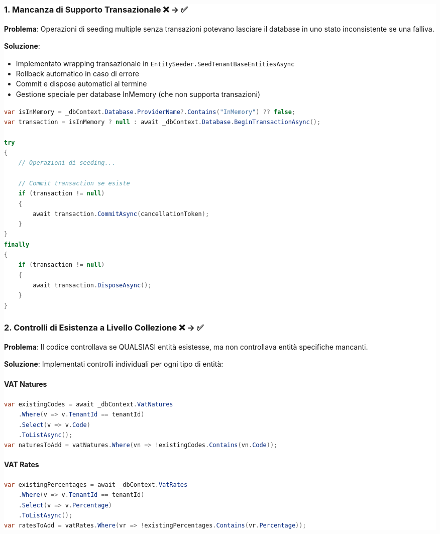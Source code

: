 ### 1. Mancanza di Supporto Transazionale ❌ → ✅
**Problema**: Operazioni di seeding multiple senza transazioni potevano lasciare il database in uno stato inconsistente se una falliva.

**Soluzione**: 
- Implementato wrapping transazionale in `EntitySeeder.SeedTenantBaseEntitiesAsync`
- Rollback automatico in caso di errore
- Commit e dispose automatici al termine
- Gestione speciale per database InMemory (che non supporta transazioni)

```csharp
var isInMemory = _dbContext.Database.ProviderName?.Contains("InMemory") ?? false;
var transaction = isInMemory ? null : await _dbContext.Database.BeginTransactionAsync();

try
{
    // Operazioni di seeding...
    
    // Commit transaction se esiste
    if (transaction != null)
    {
        await transaction.CommitAsync(cancellationToken);
    }
}
finally
{
    if (transaction != null)
    {
        await transaction.DisposeAsync();
    }
}
```

### 2. Controlli di Esistenza a Livello Collezione ❌ → ✅
**Problema**: Il codice controllava se QUALSIASI entità esistesse, ma non controllava entità specifiche mancanti.

**Soluzione**: Implementati controlli individuali per ogni tipo di entità:

#### VAT Natures
```csharp
var existingCodes = await _dbContext.VatNatures
    .Where(v => v.TenantId == tenantId)
    .Select(v => v.Code)
    .ToListAsync();
var naturesToAdd = vatNatures.Where(vn => !existingCodes.Contains(vn.Code));
```

#### VAT Rates
```csharp
var existingPercentages = await _dbContext.VatRates
    .Where(v => v.TenantId == tenantId)
    .Select(v => v.Percentage)
    .ToListAsync();
var ratesToAdd = vatRates.Where(vr => !existingPercentages.Contains(vr.Percentage));
```
